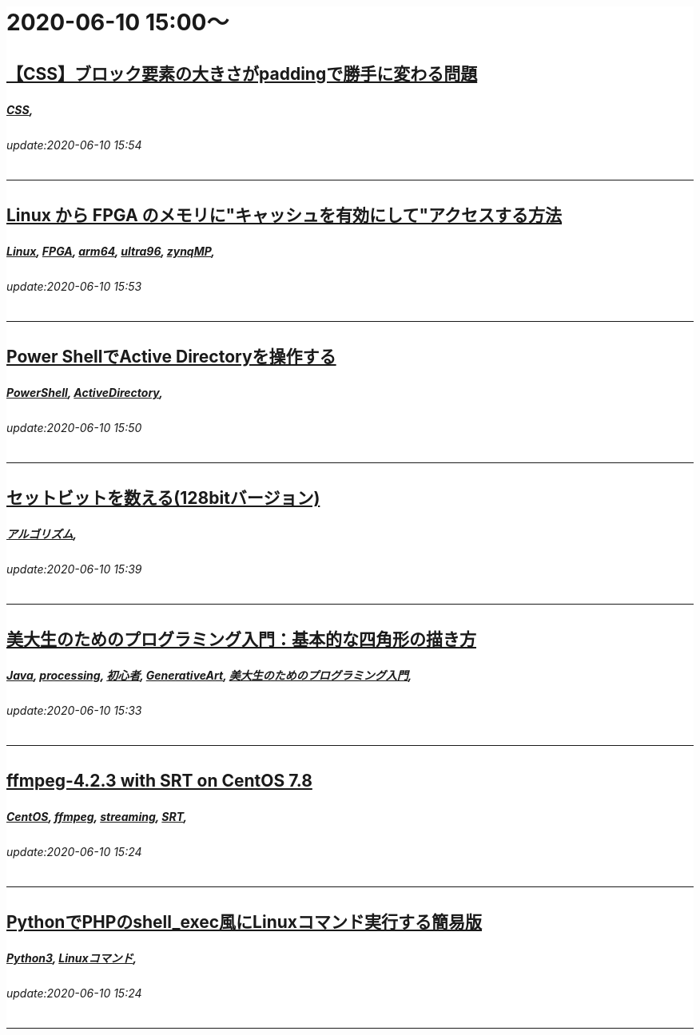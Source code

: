 



# 2020-06-10 15:00～
## [【CSS】ブロック要素の大きさがpaddingで勝手に変わる問題](https://qiita.com/koki_73/items/78039b7f626b85ae1013)
##### [CSS](https://qiita.com/tags/CSS), 
###### update:2020-06-10 15:54
---
## [Linux から FPGA のメモリに"キャッシュを有効にして"アクセスする方法](https://qiita.com/ikwzm/items/1580e89ecdb9cf9392eb)
##### [Linux](https://qiita.com/tags/Linux), [FPGA](https://qiita.com/tags/FPGA), [arm64](https://qiita.com/tags/arm64), [ultra96](https://qiita.com/tags/ultra96), [zynqMP](https://qiita.com/tags/zynqMP), 
###### update:2020-06-10 15:53
---
## [Power ShellでActive Directoryを操作する](https://qiita.com/22395029/items/d4e4edb67efd97cb118d)
##### [PowerShell](https://qiita.com/tags/PowerShell), [ActiveDirectory](https://qiita.com/tags/ActiveDirectory), 
###### update:2020-06-10 15:50
---
## [セットビットを数える(128bitバージョン)](https://qiita.com/amutou/items/3a24904d05f7470f6d2e)
##### [アルゴリズム](https://qiita.com/tags/アルゴリズム), 
###### update:2020-06-10 15:39
---
## [美大生のためのプログラミング入門：基本的な四角形の描き方](https://qiita.com/iigura/items/fb10baf070e85b74fbcc)
##### [Java](https://qiita.com/tags/Java), [processing](https://qiita.com/tags/processing), [初心者](https://qiita.com/tags/初心者), [GenerativeArt](https://qiita.com/tags/GenerativeArt), [美大生のためのプログラミング入門](https://qiita.com/tags/美大生のためのプログラミング入門), 
###### update:2020-06-10 15:33
---
## [ffmpeg-4.2.3 with SRT on CentOS 7.8](https://qiita.com/Type-N/items/f85da26363ce0791b12e)
##### [CentOS](https://qiita.com/tags/CentOS), [ffmpeg](https://qiita.com/tags/ffmpeg), [streaming](https://qiita.com/tags/streaming), [SRT](https://qiita.com/tags/SRT), 
###### update:2020-06-10 15:24
---
## [PythonでPHPのshell_exec風にLinuxコマンド実行する簡易版](https://qiita.com/mainy/items/fbf73db895891c8a05e6)
##### [Python3](https://qiita.com/tags/Python3), [Linuxコマンド](https://qiita.com/tags/Linuxコマンド), 
###### update:2020-06-10 15:24
---